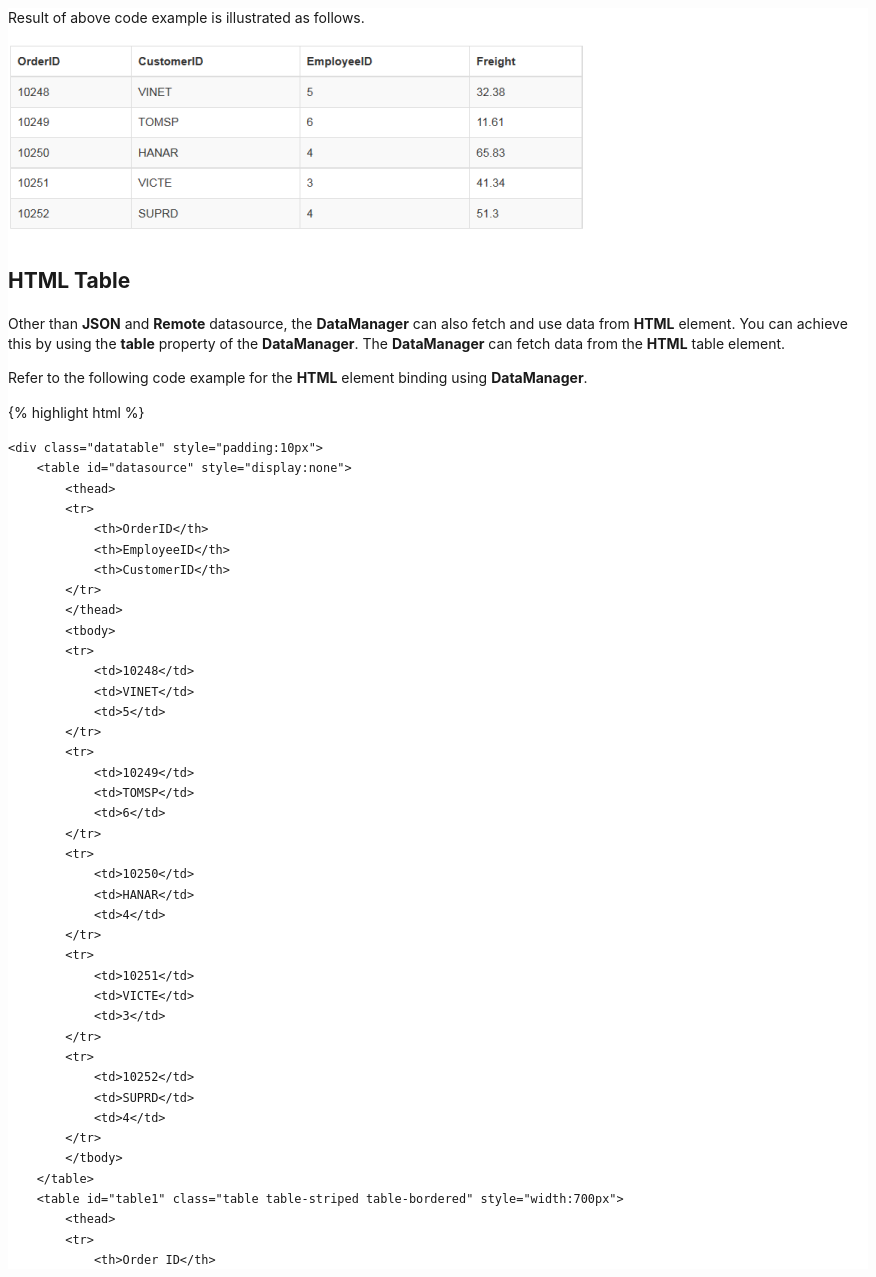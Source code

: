 Result of above code example is illustrated as follows.

![cross domain request](Data-Binding_images/Data-Binding_img13.png) 

## HTML Table

Other than **JSON** and **Remote** datasource, the **DataManager** can also fetch and use data from **HTML** element. You can achieve this by using the **table** property of the **DataManager**. The **DataManager** can fetch data from the **HTML** table element.

Refer to the following code example for the **HTML** element binding using **DataManager**.

{% highlight html %}

    <div class="datatable" style="padding:10px">
        <table id="datasource" style="display:none">
            <thead>
            <tr>
                <th>OrderID</th>
                <th>EmployeeID</th>
                <th>CustomerID</th>
            </tr>
            </thead>
            <tbody>
            <tr>
                <td>10248</td>
                <td>VINET</td>
                <td>5</td>
            </tr>
            <tr>
                <td>10249</td>
                <td>TOMSP</td>
                <td>6</td>
            </tr>
            <tr>
                <td>10250</td>
                <td>HANAR</td>
                <td>4</td>
            </tr>
            <tr>
                <td>10251</td>
                <td>VICTE</td>
                <td>3</td>
            </tr>
            <tr>
                <td>10252</td>
                <td>SUPRD</td>
                <td>4</td>
            </tr>
            </tbody>
        </table>
        <table id="table1" class="table table-striped table-bordered" style="width:700px">
            <thead>
            <tr>
                <th>Order ID</th>